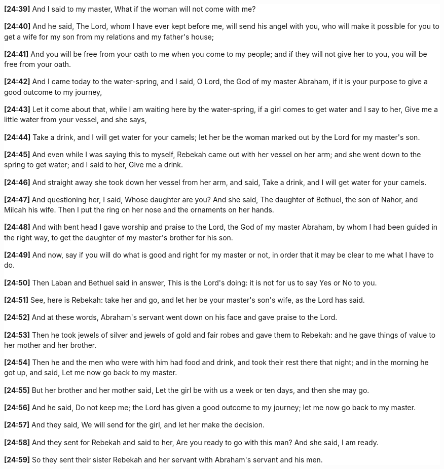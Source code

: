 **[24:39]** And I said to my master, What if the woman will not come with me?

**[24:40]** And he said, The Lord, whom I have ever kept before me, will send his angel with you, who will make it possible for you to get a wife for my son from my relations and my father's house;

**[24:41]** And you will be free from your oath to me when you come to my people; and if they will not give her to you, you will be free from your oath.

**[24:42]** And I came today to the water-spring, and I said, O Lord, the God of my master Abraham, if it is your purpose to give a good outcome to my journey,

**[24:43]** Let it come about that, while I am waiting here by the water-spring, if a girl comes to get water and I say to her, Give me a little water from your vessel, and she says,

**[24:44]** Take a drink, and I will get water for your camels; let her be the woman marked out by the Lord for my master's son.

**[24:45]** And even while I was saying this to myself, Rebekah came out with her vessel on her arm; and she went down to the spring to get water; and I said to her, Give me a drink.

**[24:46]** And straight away she took down her vessel from her arm, and said, Take a drink, and I will get water for your camels.

**[24:47]** And questioning her, I said, Whose daughter are you? And she said, The daughter of Bethuel, the son of Nahor, and Milcah his wife. Then I put the ring on her nose and the ornaments on her hands.

**[24:48]** And with bent head I gave worship and praise to the Lord, the God of my master Abraham, by whom I had been guided in the right way, to get the daughter of my master's brother for his son.

**[24:49]** And now, say if you will do what is good and right for my master or not, in order that it may be clear to me what I have to do.

**[24:50]** Then Laban and Bethuel said in answer, This is the Lord's doing: it is not for us to say Yes or No to you.

**[24:51]** See, here is Rebekah: take her and go, and let her be your master's son's wife, as the Lord has said.

**[24:52]** And at these words, Abraham's servant went down on his face and gave praise to the Lord.

**[24:53]** Then he took jewels of silver and jewels of gold and fair robes and gave them to Rebekah: and he gave things of value to her mother and her brother.

**[24:54]** Then he and the men who were with him had food and drink, and took their rest there that night; and in the morning he got up, and said, Let me now go back to my master.

**[24:55]** But her brother and her mother said, Let the girl be with us a week or ten days, and then she may go.

**[24:56]** And he said, Do not keep me; the Lord has given a good outcome to my journey; let me now go back to my master.

**[24:57]** And they said, We will send for the girl, and let her make the decision.

**[24:58]** And they sent for Rebekah and said to her, Are you ready to go with this man? And she said, I am ready.

**[24:59]** So they sent their sister Rebekah and her servant with Abraham's servant and his men.
